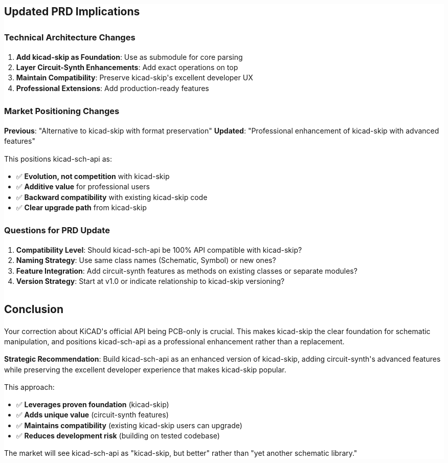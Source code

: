 ## Updated PRD Implications

### Technical Architecture Changes

1. **Add kicad-skip as Foundation**: Use as submodule for core parsing
2. **Layer Circuit-Synth Enhancements**: Add exact operations on top
3. **Maintain Compatibility**: Preserve kicad-skip's excellent developer UX
4. **Professional Extensions**: Add production-ready features

### Market Positioning Changes

**Previous**: "Alternative to kicad-skip with format preservation"
**Updated**: "Professional enhancement of kicad-skip with advanced features"

This positions kicad-sch-api as:
- ✅ **Evolution, not competition** with kicad-skip
- ✅ **Additive value** for professional users
- ✅ **Backward compatibility** with existing kicad-skip code
- ✅ **Clear upgrade path** from kicad-skip

### Questions for PRD Update

1. **Compatibility Level**: Should kicad-sch-api be 100% API compatible with kicad-skip?
2. **Naming Strategy**: Use same class names (Schematic, Symbol) or new ones?
3. **Feature Integration**: Add circuit-synth features as methods on existing classes or separate modules?
4. **Version Strategy**: Start at v1.0 or indicate relationship to kicad-skip versioning?

## Conclusion

Your correction about KiCAD's official API being PCB-only is crucial. This makes kicad-skip the clear foundation for schematic manipulation, and positions kicad-sch-api as a professional enhancement rather than a replacement.

**Strategic Recommendation**: Build kicad-sch-api as an enhanced version of kicad-skip, adding circuit-synth's advanced features while preserving the excellent developer experience that makes kicad-skip popular.

This approach:
- ✅ **Leverages proven foundation** (kicad-skip)
- ✅ **Adds unique value** (circuit-synth features)  
- ✅ **Maintains compatibility** (existing kicad-skip users can upgrade)
- ✅ **Reduces development risk** (building on tested codebase)

The market will see kicad-sch-api as "kicad-skip, but better" rather than "yet another schematic library."